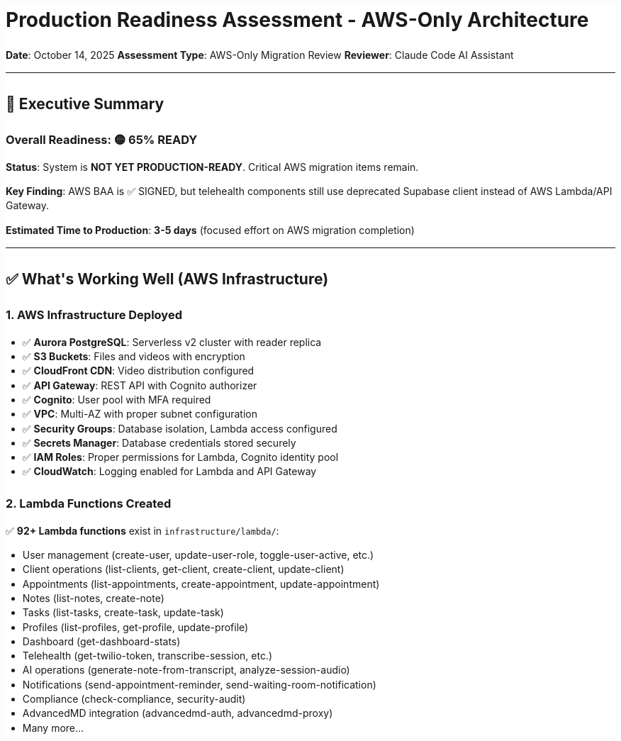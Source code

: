 # Production Readiness Assessment - AWS-Only Architecture
**Date**: October 14, 2025
**Assessment Type**: AWS-Only Migration Review
**Reviewer**: Claude Code AI Assistant

---

## 🎯 Executive Summary

### Overall Readiness: 🟡 **65% READY**

**Status**: System is **NOT YET PRODUCTION-READY**. Critical AWS migration items remain.

**Key Finding**: AWS BAA is ✅ SIGNED, but telehealth components still use deprecated Supabase client instead of AWS Lambda/API Gateway.

**Estimated Time to Production**: **3-5 days** (focused effort on AWS migration completion)

---

## ✅ What's Working Well (AWS Infrastructure)

### 1. AWS Infrastructure Deployed
- ✅ **Aurora PostgreSQL**: Serverless v2 cluster with reader replica
- ✅ **S3 Buckets**: Files and videos with encryption
- ✅ **CloudFront CDN**: Video distribution configured
- ✅ **API Gateway**: REST API with Cognito authorizer
- ✅ **Cognito**: User pool with MFA required
- ✅ **VPC**: Multi-AZ with proper subnet configuration
- ✅ **Security Groups**: Database isolation, Lambda access configured
- ✅ **Secrets Manager**: Database credentials stored securely
- ✅ **IAM Roles**: Proper permissions for Lambda, Cognito identity pool
- ✅ **CloudWatch**: Logging enabled for Lambda and API Gateway

### 2. Lambda Functions Created
✅ **92+ Lambda functions** exist in `infrastructure/lambda/`:
- User management (create-user, update-user-role, toggle-user-active, etc.)
- Client operations (list-clients, get-client, create-client, update-client)
- Appointments (list-appointments, create-appointment, update-appointment)
- Notes (list-notes, create-note)
- Tasks (list-tasks, create-task, update-task)
- Profiles (list-profiles, get-profile, update-profile)
- Dashboard (get-dashboard-stats)
- Telehealth (get-twilio-token, transcribe-session, etc.)
- AI operations (generate-note-from-transcript, analyze-session-audio)
- Notifications (send-appointment-reminder, send-waiting-room-notification)
- Compliance (check-compliance, security-audit)
- AdvancedMD integration (advancedmd-auth, advancedmd-proxy)
- Many more...
